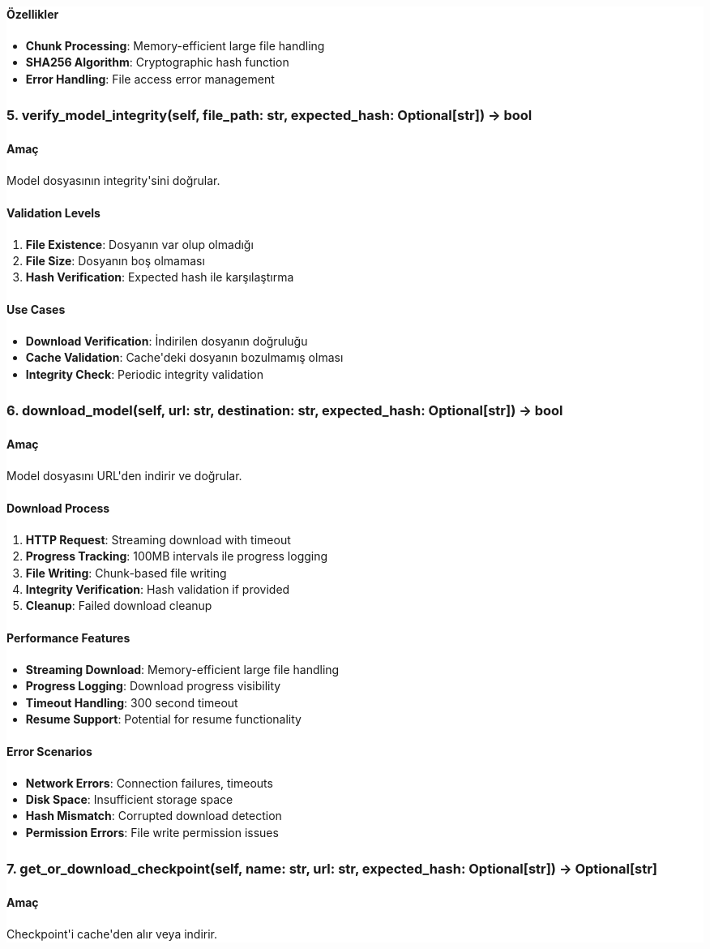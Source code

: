 #### Özellikler
- **Chunk Processing**: Memory-efficient large file handling
- **SHA256 Algorithm**: Cryptographic hash function
- **Error Handling**: File access error management

### 5. verify_model_integrity(self, file_path: str, expected_hash: Optional[str]) -> bool

#### Amaç
Model dosyasının integrity'sini doğrular.

#### Validation Levels
1. **File Existence**: Dosyanın var olup olmadığı
2. **File Size**: Dosyanın boş olmaması
3. **Hash Verification**: Expected hash ile karşılaştırma

#### Use Cases
- **Download Verification**: İndirilen dosyanın doğruluğu
- **Cache Validation**: Cache'deki dosyanın bozulmamış olması
- **Integrity Check**: Periodic integrity validation

### 6. download_model(self, url: str, destination: str, expected_hash: Optional[str]) -> bool

#### Amaç
Model dosyasını URL'den indirir ve doğrular.

#### Download Process
1. **HTTP Request**: Streaming download with timeout
2. **Progress Tracking**: 100MB intervals ile progress logging
3. **File Writing**: Chunk-based file writing
4. **Integrity Verification**: Hash validation if provided
5. **Cleanup**: Failed download cleanup

#### Performance Features
- **Streaming Download**: Memory-efficient large file handling
- **Progress Logging**: Download progress visibility
- **Timeout Handling**: 300 second timeout
- **Resume Support**: Potential for resume functionality

#### Error Scenarios
- **Network Errors**: Connection failures, timeouts
- **Disk Space**: Insufficient storage space
- **Hash Mismatch**: Corrupted download detection
- **Permission Errors**: File write permission issues

### 7. get_or_download_checkpoint(self, name: str, url: str, expected_hash: Optional[str]) -> Optional[str]

#### Amaç
Checkpoint'i cache'den alır veya indirir.
